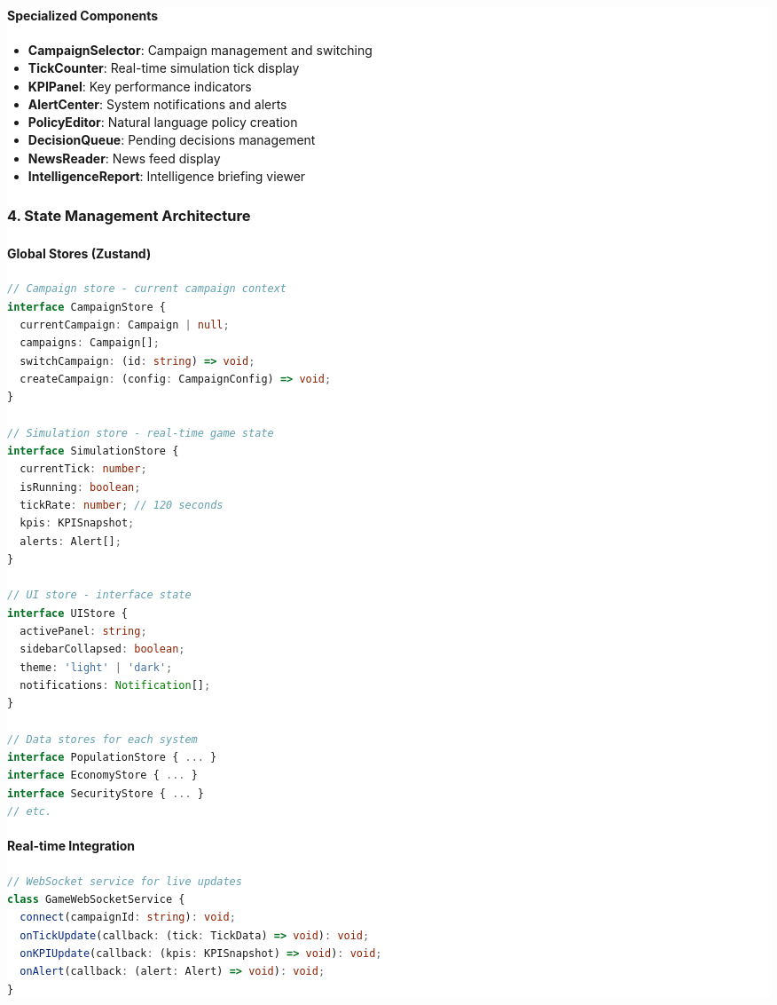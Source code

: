#### Specialized Components
- **CampaignSelector**: Campaign management and switching
- **TickCounter**: Real-time simulation tick display
- **KPIPanel**: Key performance indicators
- **AlertCenter**: System notifications and alerts
- **PolicyEditor**: Natural language policy creation
- **DecisionQueue**: Pending decisions management
- **NewsReader**: News feed display
- **IntelligenceReport**: Intelligence briefing viewer

### 4. **State Management Architecture**

#### Global Stores (Zustand)
```typescript
// Campaign store - current campaign context
interface CampaignStore {
  currentCampaign: Campaign | null;
  campaigns: Campaign[];
  switchCampaign: (id: string) => void;
  createCampaign: (config: CampaignConfig) => void;
}

// Simulation store - real-time game state
interface SimulationStore {
  currentTick: number;
  isRunning: boolean;
  tickRate: number; // 120 seconds
  kpis: KPISnapshot;
  alerts: Alert[];
}

// UI store - interface state
interface UIStore {
  activePanel: string;
  sidebarCollapsed: boolean;
  theme: 'light' | 'dark';
  notifications: Notification[];
}

// Data stores for each system
interface PopulationStore { ... }
interface EconomyStore { ... }
interface SecurityStore { ... }
// etc.
```

#### Real-time Integration
```typescript
// WebSocket service for live updates
class GameWebSocketService {
  connect(campaignId: string): void;
  onTickUpdate(callback: (tick: TickData) => void): void;
  onKPIUpdate(callback: (kpis: KPISnapshot) => void): void;
  onAlert(callback: (alert: Alert) => void): void;
}
```
